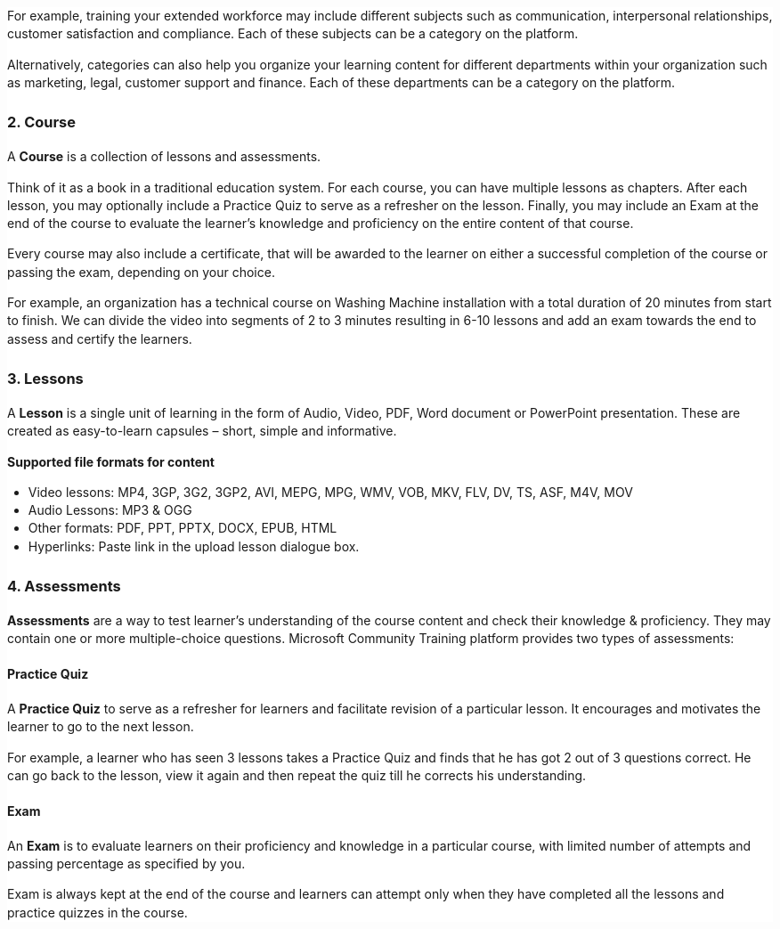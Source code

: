 For example, training your extended workforce may include different subjects such as communication, interpersonal relationships, customer satisfaction and compliance. Each of these subjects can be a category on the platform. 
 
Alternatively, categories can also help you organize your learning content for different departments within your organization such as marketing, legal, customer support and finance. Each of these departments can be a category on the platform. 
 
### 2. Course

A **Course** is a collection of lessons and assessments.  
 
Think of it as a book in a traditional education system. For each course, you can have multiple lessons as chapters. After each lesson, you may optionally include a Practice Quiz to serve as a refresher on the lesson. Finally, you may include an Exam at the end of the course to evaluate the learner’s knowledge and proficiency on the entire content of that course.  
 
Every course may also include a certificate, that will be awarded to the learner on either a successful completion of the course or passing the exam, depending on your choice.  
 
For example, an organization has a technical course on Washing Machine installation with a total duration of 20 minutes from start to finish. We can divide the video into segments of 2 to 3 minutes resulting in 6-10 lessons and add an exam towards the end to assess and certify the learners.  
 
### 3. Lessons

A **Lesson** is a single unit of learning in the form of Audio, Video, PDF, Word document or PowerPoint presentation. These are created as easy-to-learn capsules – short, simple and informative.  
 
**Supported file formats for content**

* Video lessons: MP4, 3GP, 3G2, 3GP2, AVI, MEPG, MPG, WMV, VOB, MKV, FLV, DV, TS, ASF, M4V, MOV 
* Audio Lessons: MP3 & OGG
* Other formats:  PDF, PPT, PPTX, DOCX, EPUB, HTML  
* Hyperlinks: Paste link in the upload lesson dialogue box. 
 
### 4. Assessments

**Assessments** are a way to test learner’s understanding of the course content and check their knowledge & proficiency. They may contain one or more multiple-choice questions. Microsoft Community Training platform provides two types of assessments: 
#### Practice Quiz

A **Practice Quiz** to serve as a refresher for learners and facilitate revision of a particular lesson. It encourages and motivates the learner to go to the next lesson.
 
For example, a learner who has seen 3 lessons takes a Practice Quiz and finds that he has got 2 out of 3 questions correct. He can go back to the lesson, view it again and then repeat the quiz till he corrects his understanding.

#### Exam

 An **Exam** is to evaluate learners on their proficiency and knowledge in a particular course, with limited number of attempts and passing percentage as specified by you.  
 
Exam is always kept at the end of the course and learners can attempt only when they have completed all the lessons and practice quizzes in the course.  
 